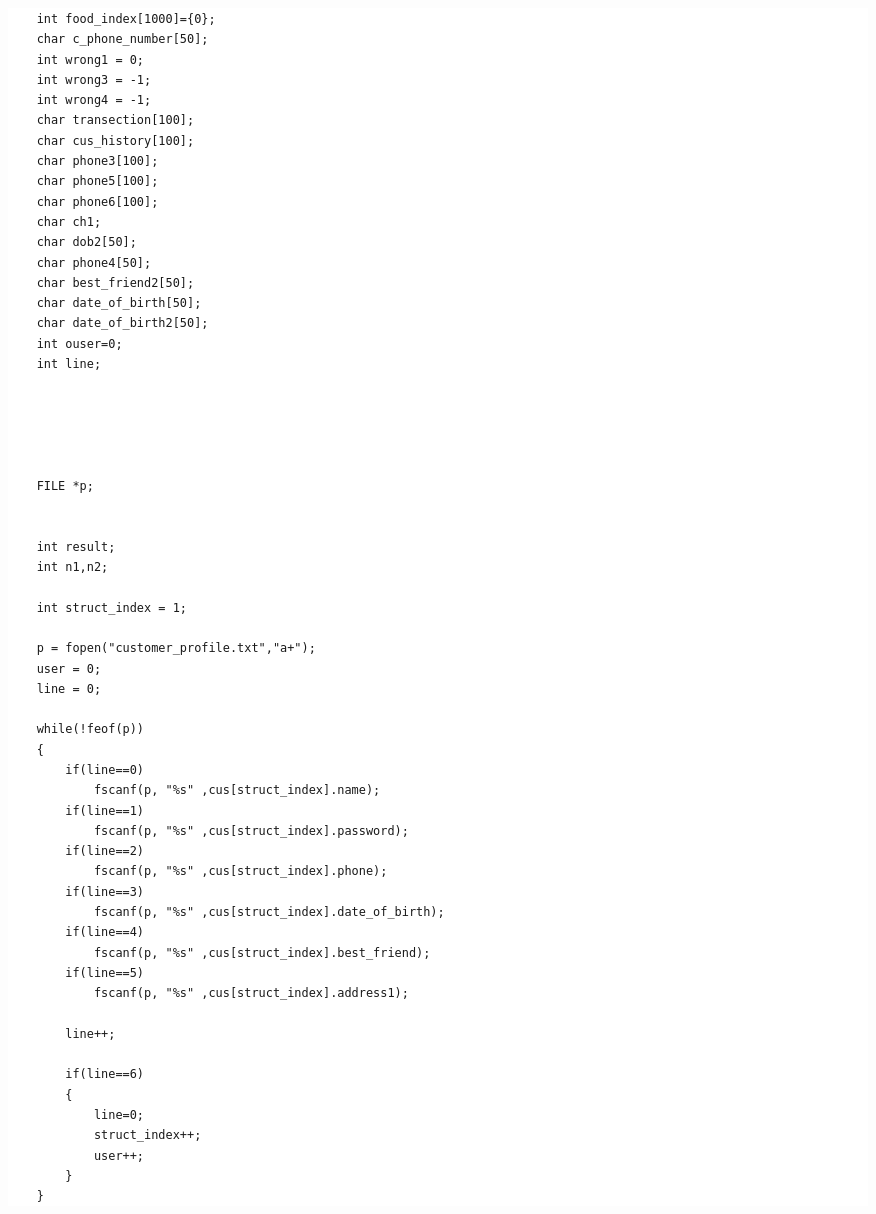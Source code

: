         int food_index[1000]={0};
        char c_phone_number[50];
        int wrong1 = 0;
        int wrong3 = -1;
        int wrong4 = -1;
        char transection[100];
        char cus_history[100];
        char phone3[100];
        char phone5[100];
        char phone6[100];
        char ch1;
        char dob2[50];
        char phone4[50];
        char best_friend2[50];
        char date_of_birth[50];
        char date_of_birth2[50];
        int ouser=0;
        int line;





        FILE *p;


        int result;
        int n1,n2;

        int struct_index = 1;

        p = fopen("customer_profile.txt","a+");
        user = 0;
        line = 0;

        while(!feof(p))
        {
            if(line==0)
                fscanf(p, "%s" ,cus[struct_index].name);
            if(line==1)
                fscanf(p, "%s" ,cus[struct_index].password);
            if(line==2)
                fscanf(p, "%s" ,cus[struct_index].phone);
            if(line==3)
                fscanf(p, "%s" ,cus[struct_index].date_of_birth);
            if(line==4)
                fscanf(p, "%s" ,cus[struct_index].best_friend);
            if(line==5)
                fscanf(p, "%s" ,cus[struct_index].address1);

            line++;

            if(line==6)
            {
                line=0;
                struct_index++;
                user++;
            }
        }
